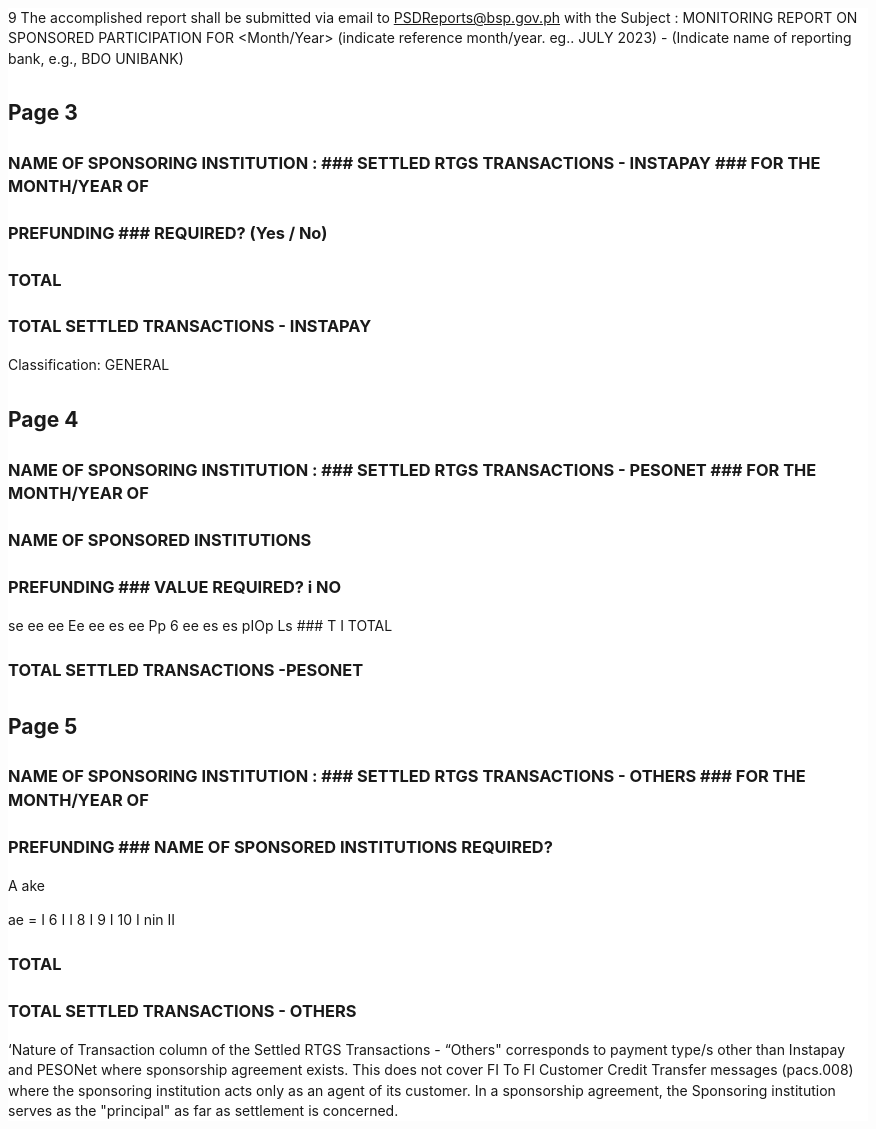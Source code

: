 9 The accomplished report shall be submitted via email to PSDReports@bsp.gov.ph with the Subject : MONITORING REPORT ON SPONSORED PARTICIPATION FOR <Month/Year> (indicate reference month/year. eg.. JULY 2023) - <Name of Submitting Bank> (Indicate name of reporting bank, e.g., BDO UNIBANK)

## Page 3

### NAME OF SPONSORING INSTITUTION : ### SETTLED RTGS TRANSACTIONS - INSTAPAY ### FOR THE MONTH/YEAR OF

### PREFUNDING ### REQUIRED? (Yes / No)

### TOTAL

### TOTAL SETTLED TRANSACTIONS - INSTAPAY

Classification: GENERAL

## Page 4

### NAME OF SPONSORING INSTITUTION : ### SETTLED RTGS TRANSACTIONS - PESONET ### FOR THE MONTH/YEAR OF

### NAME OF SPONSORED INSTITUTIONS

### PREFUNDING ### VALUE REQUIRED? i NO

se ee ee Ee ee es ee Pp 6 ee es es pIOp Ls ### T I TOTAL

### TOTAL SETTLED TRANSACTIONS -PESONET

## Page 5

### NAME OF SPONSORING INSTITUTION : ### SETTLED RTGS TRANSACTIONS - OTHERS ### FOR THE MONTH/YEAR OF

### PREFUNDING ### NAME OF SPONSORED INSTITUTIONS REQUIRED?

A ake

ae = I 6 I I 8 I 9 I 10 I nin II

### TOTAL

### TOTAL SETTLED TRANSACTIONS - OTHERS

‘Nature of Transaction column of the Settled RTGS Transactions - “Others" corresponds to payment type/s other than Instapay and PESONet where sponsorship agreement exists. This does not cover FI To Fl Customer Credit Transfer messages (pacs.008) where the sponsoring institution acts only as an agent of its customer. In a sponsorship agreement, the Sponsoring institution serves as the "principal" as far as settlement is concerned.
